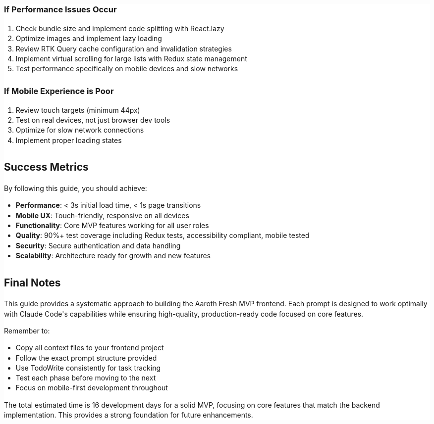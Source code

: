 ### If Performance Issues Occur
1. Check bundle size and implement code splitting with React.lazy
2. Optimize images and implement lazy loading
3. Review RTK Query cache configuration and invalidation strategies
4. Implement virtual scrolling for large lists with Redux state management
5. Test performance specifically on mobile devices and slow networks

### If Mobile Experience is Poor
1. Review touch targets (minimum 44px)
2. Test on real devices, not just browser dev tools
3. Optimize for slow network connections
4. Implement proper loading states

## Success Metrics

By following this guide, you should achieve:
- **Performance**: < 3s initial load time, < 1s page transitions
- **Mobile UX**: Touch-friendly, responsive on all devices
- **Functionality**: Core MVP features working for all user roles
- **Quality**: 90%+ test coverage including Redux tests, accessibility compliant, mobile tested
- **Security**: Secure authentication and data handling
- **Scalability**: Architecture ready for growth and new features

## Final Notes

This guide provides a systematic approach to building the Aaroth Fresh MVP frontend. Each prompt is designed to work optimally with Claude Code's capabilities while ensuring high-quality, production-ready code focused on core features.

Remember to:
- Copy all context files to your frontend project
- Follow the exact prompt structure provided
- Use TodoWrite consistently for task tracking
- Test each phase before moving to the next
- Focus on mobile-first development throughout

The total estimated time is 16 development days for a solid MVP, focusing on core features that match the backend implementation. This provides a strong foundation for future enhancements.